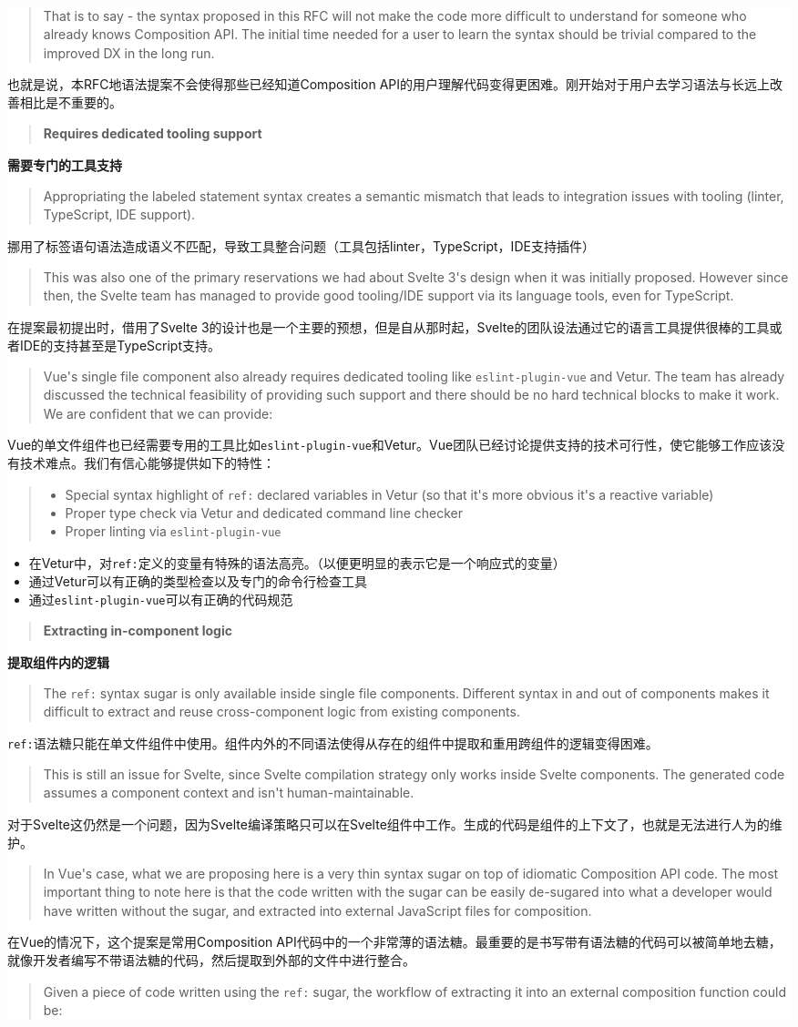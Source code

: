 > That is to say - the syntax proposed in this RFC will not make the code more difficult to understand for someone who already knows Composition API. The initial time needed for a user to learn the syntax should be trivial compared to the improved DX in the long run.

也就是说，本RFC地语法提案不会使得那些已经知道Composition API的用户理解代码变得更困难。刚开始对于用户去学习语法与长远上改善相比是不重要的。

> **Requires dedicated tooling support**

**需要专门的工具支持**

> Appropriating the labeled statement syntax creates a semantic mismatch that leads to integration issues with tooling (linter, TypeScript, IDE support).

挪用了标签语句语法造成语义不匹配，导致工具整合问题（工具包括linter，TypeScript，IDE支持插件）

> This was also one of the primary reservations we had about Svelte 3's design when it was initially proposed. However since then, the Svelte team has managed to provide good tooling/IDE support via its language tools, even for TypeScript.

在提案最初提出时，借用了Svelte 3的设计也是一个主要的预想，但是自从那时起，Svelte的团队设法通过它的语言工具提供很棒的工具或者IDE的支持甚至是TypeScript支持。

> Vue's single file component also already requires dedicated tooling like `eslint-plugin-vue` and Vetur. The team has already discussed the technical feasibility of providing such support and there should be no hard technical blocks to make it work. We are confident that we can provide:

Vue的单文件组件也已经需要专用的工具比如`eslint-plugin-vue`和Vetur。Vue团队已经讨论提供支持的技术可行性，使它能够工作应该没有技术难点。我们有信心能够提供如下的特性：

> - Special syntax highlight of `ref:` declared variables in Vetur (so that it's more obvious it's a reactive variable)
> - Proper type check via Vetur and dedicated command line checker
> - Proper linting via `eslint-plugin-vue`

- 在Vetur中，对`ref:`定义的变量有特殊的语法高亮。（以便更明显的表示它是一个响应式的变量）
- 通过Vetur可以有正确的类型检查以及专门的命令行检查工具
- 通过`eslint-plugin-vue`可以有正确的代码规范

> **Extracting in-component logic**

**提取组件内的逻辑**

> The `ref:` syntax sugar is only available inside single file components. Different syntax in and out of components makes it difficult to extract and reuse cross-component logic from existing components.

`ref:`语法糖只能在单文件组件中使用。组件内外的不同语法使得从存在的组件中提取和重用跨组件的逻辑变得困难。

> This is still an issue for Svelte, since Svelte compilation strategy only works inside Svelte components. The generated code assumes a component context and isn't human-maintainable.

对于Svelte这仍然是一个问题，因为Svelte编译策略只可以在Svelte组件中工作。生成的代码是组件的上下文了，也就是无法进行人为的维护。

> In Vue's case, what we are proposing here is a very thin syntax sugar on top of idiomatic Composition API code. The most important thing to note here is that the code written with the sugar can be easily de-sugared into what a developer would have written without the sugar, and extracted into external JavaScript files for composition.

在Vue的情况下，这个提案是常用Composition API代码中的一个非常薄的语法糖。最重要的是书写带有语法糖的代码可以被简单地去糖，就像开发者编写不带语法糖的代码，然后提取到外部的文件中进行整合。

> Given a piece of code written using the `ref:` sugar, the workflow of extracting it into an external composition function could be:
